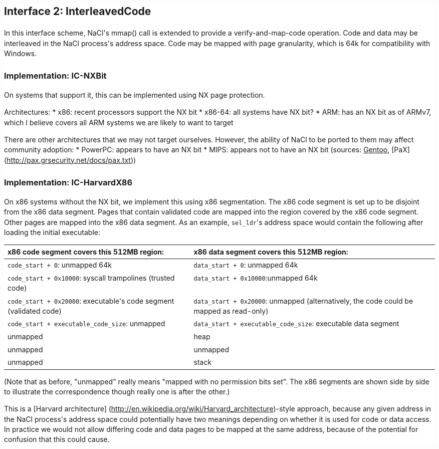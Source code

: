 ## Interface 2: InterleavedCode

In this interface scheme, NaCl's mmap() call is extended to provide a
verify-and-map-code operation. Code and data may be interleaved in the NaCl
process's address space. Code may be mapped with page granularity, which is 64k
for compatibility with Windows.

### Implementation: IC-NXBit

On systems that support it, this can be implemented using NX page protection.

Architectures: * x86: recent processors support the NX bit * x86-64: all systems
have NX bit? * ARM: has an NX bit as of ARMv7, which I believe covers all ARM
systems we are likely to want to target

There are other architectures that we may not target ourselves. However, the
ability of NaCl to be ported to them may affect community adoption: * PowerPC:
appears to have an NX bit * MIPS: appears not to have an NX bit (sources:
[Gentoo](http://www.gentoo.org/proj/en/hardened/gnu-stack.xml), [PaX]
(http://pax.grsecurity.net/docs/pax.txt))

### Implementation: IC-HarvardX86

On x86 systems without the NX bit, we implement this using x86 segmentation. The
x86 code segment is set up to be disjoint from the x86 data segment. Pages that
contain validated code are mapped into the region covered by the x86 code
segment. Other pages are mapped into the x86 data segment. As an example,
`sel_ldr`'s address space would contain the following after loading the initial
executable:

**x86 code segment covers this 512MB region:**                     | **x86 data segment covers this 512MB region:**
:----------------------------------------------------------------- | :--------------------------------------------------------------------------------------
`code_start + 0`: unmapped 64k                                     | `data_start + 0`: unmapped 64k
`code_start + 0x10000`: syscall trampolines (trusted code)         | `data_start + 0x10000`:unmapped 64k
`code_start + 0x20000`: executable's code segment (validated code) | `data_start + 0x20000`: unmapped (alternatively, the code could be mapped as read-only)
`code_start + executable_code_size`: unmapped                      | `data_start + executable_code_size`: executable data segment
unmapped                                                           | heap
unmapped                                                           | unmapped
unmapped                                                           | stack

(Note that as before, "unmapped" really means "mapped with no permission bits
set". The x86 segments are shown side by side to illustrate the correspondence
though really one is after the other.)

This is a [Harvard architecture]
(http://en.wikipedia.org/wiki/Harvard_architecture)-style approach, because any
given address in the NaCl process's address space could potentially have two
meanings depending on whether it is used for code or data access. In practice we
would not allow differing code and data pages to be mapped at the same address,
because of the potential for confusion that this could cause.
